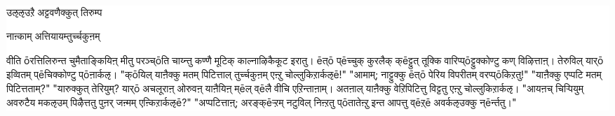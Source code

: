 उऌऌउऱै अट्टवणैक्कुत् तिरुम्प  
    
 नाऩ्काम् अत्तियायम्तुर्च्चकुऩम्  
    
वीति ōरत्तिलिरुन्त चुमैताङ्कियिऩ् मीतु परञ्च्ōति चाय्न्तु कण्णै मूटिक् काल्नाऴिकैकूट इरातु। ēत्ō प्ēच्चुक् कुरलैक् क्ēट्टुत् तूक्कि वारिप्प्ōट्टुक्कोण्टु कण् विऴित्ताऩ्। तेरुविल् यार्ō इव्वितम् प्ēचिक्कोण्टु प्ōऩार्कऌ। "क्ōयिल् याऩैक्कु मतम् पिटित्ताल् तुर्च्चकुऩम् एऩ्ऱु चोल्लुकिऱार्कऌē!" "आमाम्; नाट्टुक्कु ēत्ō पेरिय विपरीतम् वरप्प्ōकिऱतु!" "याऩैक्कु एप्पटि मतम् पिटित्तताम्?" "यारुक्कुत् तेरियुम्? यार्ō अचलूराऩ् ओरुवऩ् याऩैयिऩ् म्ēल् व्ēलै वीचि एऱिन्ताऩाम्। अतऩाल् याऩैक्कु वेऱिपिटित्तु विट्टतु एऩ्ऱु चोल्लुकिऱार्कऌ। "आयऩच् चिऱ्पियुम् अवरुटैय मकऌउम् पिऴैत्ततु पुऩर् जऩ्मम् एऩ्किऱार्कऌē?" "अप्पटित्ताऩ्; अरङ्क्ēऱ्ऱम् नटुविल् निऩ्ऱतु प्ōतातेऩ्ऱु इन्त आपत्तु व्ēऱ्ē अवर्कऌउक्कु न्ēर्न्ततु।"  
    
